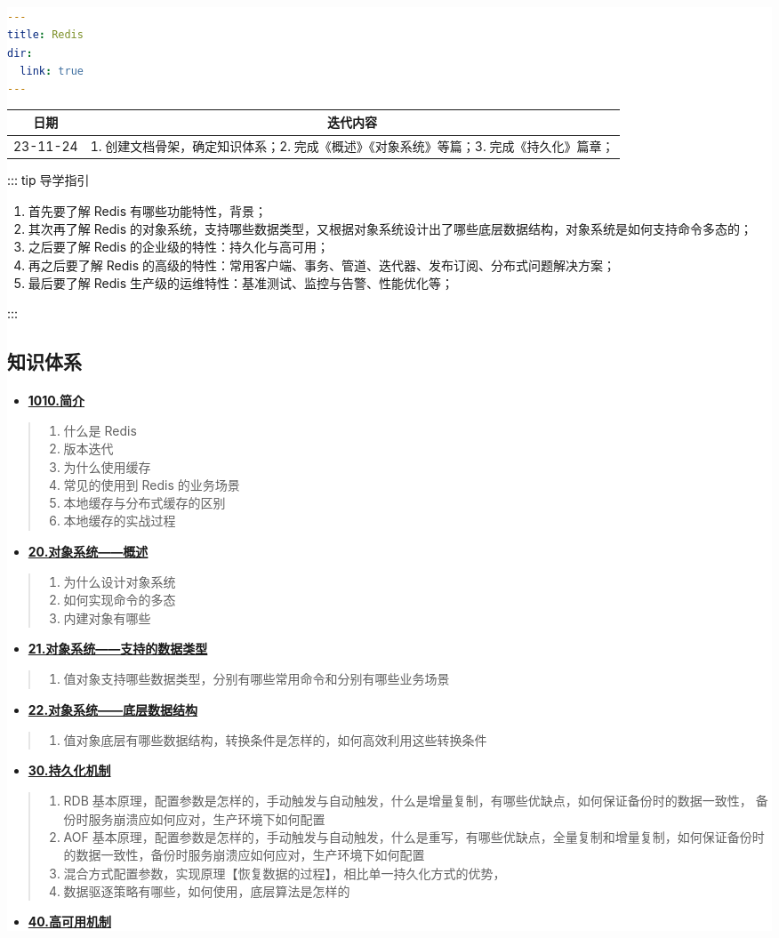 ```yaml
---
title: Redis
dir:
  link: true
---
```



| **日期** | **迭代内容**                                                                            |
| ---------- | ----------------------------------------------------------------------------------------- |
| 23-11-24 | 1. 创建文档骨架，确定知识体系；2. 完成《概述》《对象系统》等篇；3. 完成《持久化》篇章； |

::: tip 导学指引

1. 首先要了解 Redis 有哪些功能特性，背景；
2. 其次再了解 Redis 的对象系统，支持哪些数据类型，又根据对象系统设计出了哪些底层数据结构，对象系统是如何支持命令多态的；
3. 之后要了解 Redis 的企业级的特性：持久化与高可用；
4. 再之后要了解 Redis 的高级的特性：常用客户端、事务、管道、迭代器、发布订阅、分布式问题解决方案；
5. 最后要了解 Redis 生产级的运维特性：基准测试、监控与告警、性能优化等；

:::

## 知识体系

- [**1010.简介**](https://www.yuque.com/zeanzai.me/nox53r/aoprriuexhb7r5wr)

> 1. 什么是 Redis
> 2. 版本迭代
> 3. 为什么使用缓存
> 4. 常见的使用到 Redis 的业务场景
> 5. 本地缓存与分布式缓存的区别
> 6. 本地缓存的实战过程

- [**20.对象系统——概述**](https://www.yuque.com/zeanzai.me/nox53r/ab23mmumc0znoivl)

> 1. 为什么设计对象系统
> 2. 如何实现命令的多态
> 3. 内建对象有哪些

- [**21.对象系统——支持的数据类型**](https://www.yuque.com/zeanzai.me/nox53r/fhzz7q63idveolq5)

> 1. 值对象支持哪些数据类型，分别有哪些常用命令和分别有哪些业务场景

- [**22.对象系统——底层数据结构**](https://www.yuque.com/zeanzai.me/nox53r/gxxmb58di3sfxgs2)

> 1. 值对象底层有哪些数据结构，转换条件是怎样的，如何高效利用这些转换条件

- [**30.持久化机制**](https://www.yuque.com/zeanzai.me/nox53r/ge8rwhsa0011756m)

> 1. RDB 基本原理，配置参数是怎样的，手动触发与自动触发，什么是增量复制，有哪些优缺点，如何保证备份时的数据一致性， 备份时服务崩溃应如何应对，生产环境下如何配置
> 2. AOF 基本原理，配置参数是怎样的，手动触发与自动触发，什么是重写，有哪些优缺点，全量复制和增量复制，如何保证备份时的数据一致性，备份时服务崩溃应如何应对，生产环境下如何配置
> 3. 混合方式配置参数，实现原理【恢复数据的过程】，相比单一持久化方式的优势，
> 4. 数据驱逐策略有哪些，如何使用，底层算法是怎样的

- [**40.高可用机制**](https://www.yuque.com/zeanzai.me/nox53r/zsf5og0or2godcan)
